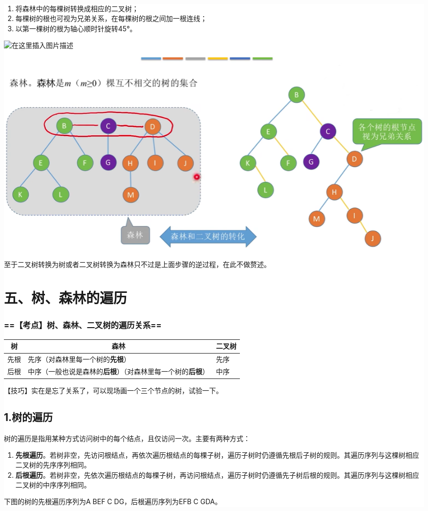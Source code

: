 1. 将森林中的每棵树转换成相应的二叉树；
2. 每棵树的根也可视为兄弟关系，在每棵树的根之间加一根连线；
3. 以第一棵树的根为轴心顺时针旋转45°。

![在这里插入图片描述](https://img-blog.csdnimg.cn/20210226150421261.png)

![5树和森林](imgs-DS/5树和森林.png)

至于二叉树转换为树或者二叉树转换为森林只不过是上面步骤的逆过程，在此不做赘述。

# 五、树、森林的遍历

### ==【考点】树、森林、二叉树的遍历关系==

| 树   | 森林                                                         | 二叉树 |
| ---- | ------------------------------------------------------------ | ------ |
| 先根 | 先序（对森林里每一个树的**先根**）                           | 先序   |
| 后根 | 中序（一般也说是森林的**后根**）（对森林里每一个树的**后根**） | 中序   |

【技巧】实在是忘了关系了，可以现场画一个三个节点的树，试验一下。



## 1.树的遍历

树的遍历是指用某种方式访问树中的每个结点，且仅访问一次。主要有两种方式：

1. **先根遍历**。若树非空，先访问根结点，再依次遍历根结点的每棵子树，遍历子树时仍遵循先根后子树的规则。其遍历序列与这棵树相应二叉树的先序序列相同。
2. **后根遍历**。若树非空，先依次遍历根结点的每棵子树，再访问根结点，遍历子树时仍遵循先子树后根的规则。其遍历序列与这棵树相应二叉树的中序序列相同。

下图的树的先根遍历序列为A BEF C DG，后根遍历序列为EFB C GDA。
